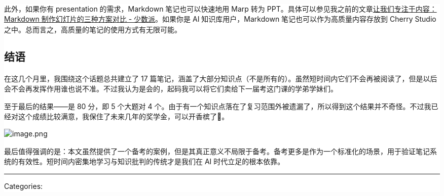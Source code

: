 此外，如果你有 presentation 的需求，Markdown 笔记也可以快速地用 Marp 转为 PPT。具体可以参见我之前的文章[让我们专注于内容：Markdown 制作幻灯片的三种方案对比 - 少数派](https://sspai.com/post/97131)。如果你是 AI 知识库用户，Markdown 笔记也可以作为高质量内容存放到 Cherry Studio 之中。总而言之，高质量的笔记的使用方式有无限可能。

结语
--

在这几个月里，我围绕这个话题总共建立了 17 篇笔记，涵盖了大部分知识点（不是所有的）。虽然短时间内它们不会再被阅读了，但是以后会不会再发挥作用谁也说不准。不过我认为是会的，起码我可以将它们卖给下一届考这门课的学弟学妹们。

至于最后的结果——是 80 分，即 5 个大题对 4 个。由于有一个知识点落在了复习范围外被遗漏了，所以得到这个结果并不奇怪。不过我已经对这个成绩比较满意，我保住了未来几年的奖学金，可以开香槟了🍺。

![image.png](https://cdnfile.sspai.com/2025/07/27/article/7497fb8eb63c8ba6f75a7e8a1d2d0ca7.png?imageView2/2/w/1120/q/40/interlace/1/ignore-error/1)

最后值得强调的是：本文虽然提供了一个备考的案例，但是其真正意义不局限于备考。备考更多是作为一个标准化的场景，用于验证笔记系统的有效性。短时间内密集地学习与知识批判的传统才是我们在 AI 时代立足的根本依靠。

---
Categories: 